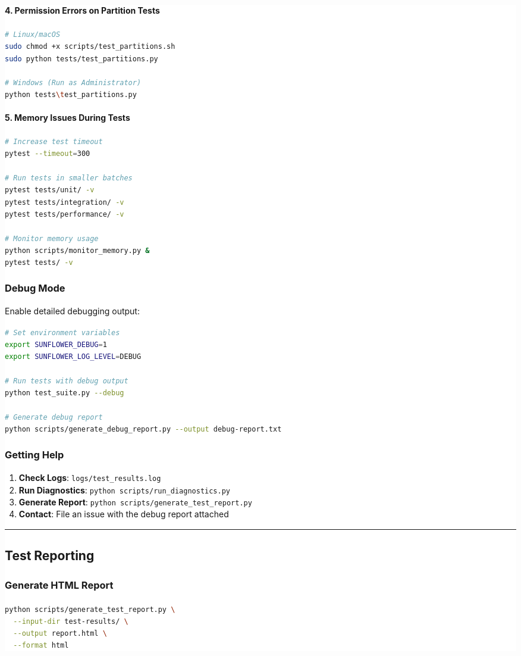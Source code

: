 #### 4. Permission Errors on Partition Tests
```bash
# Linux/macOS
sudo chmod +x scripts/test_partitions.sh
sudo python tests/test_partitions.py

# Windows (Run as Administrator)
python tests\test_partitions.py
```

#### 5. Memory Issues During Tests
```bash
# Increase test timeout
pytest --timeout=300

# Run tests in smaller batches
pytest tests/unit/ -v
pytest tests/integration/ -v
pytest tests/performance/ -v

# Monitor memory usage
python scripts/monitor_memory.py &
pytest tests/ -v
```

### Debug Mode

Enable detailed debugging output:

```bash
# Set environment variables
export SUNFLOWER_DEBUG=1
export SUNFLOWER_LOG_LEVEL=DEBUG

# Run tests with debug output
python test_suite.py --debug

# Generate debug report
python scripts/generate_debug_report.py --output debug-report.txt
```

### Getting Help

1. **Check Logs**: `logs/test_results.log`
2. **Run Diagnostics**: `python scripts/run_diagnostics.py`
3. **Generate Report**: `python scripts/generate_test_report.py`
4. **Contact**: File an issue with the debug report attached

---

## Test Reporting

### Generate HTML Report
```bash
python scripts/generate_test_report.py \
  --input-dir test-results/ \
  --output report.html \
  --format html
```
